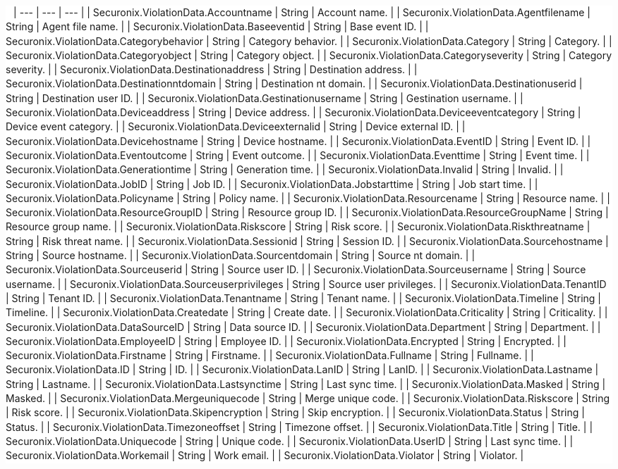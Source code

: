 ``` ```
| --- | --- | --- |
| Securonix.ViolationData.Accountname | String | Account name. |
| Securonix.ViolationData.Agentfilename | String | Agent file name. |
| Securonix.ViolationData.Baseeventid | String | Base event ID. |
| Securonix.ViolationData.Categorybehavior | String | Category behavior. |
| Securonix.ViolationData.Category | String | Category. |
| Securonix.ViolationData.Categoryobject | String | Category object. |
| Securonix.ViolationData.Categoryseverity | String | Category severity. |
| Securonix.ViolationData.Destinationaddress | String | Destination address. |
| Securonix.ViolationData.Destinationntdomain | String | Destination nt domain. |
| Securonix.ViolationData.Destinationuserid | String | Destination user ID. |
| Securonix.ViolationData.Gestinationusername | String | Gestination username. |
| Securonix.ViolationData.Deviceaddress | String | Device address. |
| Securonix.ViolationData.Deviceeventcategory | String | Device event category. |
| Securonix.ViolationData.Deviceexternalid | String | Device external ID. |
| Securonix.ViolationData.Devicehostname | String | Device hostname. |
| Securonix.ViolationData.EventID | String | Event ID. |
| Securonix.ViolationData.Eventoutcome | String | Event outcome. |
| Securonix.ViolationData.Eventtime | String | Event time. |
| Securonix.ViolationData.Generationtime | String | Generation time. |
| Securonix.ViolationData.Invalid | String | Invalid. |
| Securonix.ViolationData.JobID | String | Job ID. |
| Securonix.ViolationData.Jobstarttime | String | Job start time. |
| Securonix.ViolationData.Policyname | String | Policy name. |
| Securonix.ViolationData.Resourcename | String | Resource name. |
| Securonix.ViolationData.ResourceGroupID | String | Resource group ID. |
| Securonix.ViolationData.ResourceGroupName | String | Resource group name. |
| Securonix.ViolationData.Riskscore | String | Risk score. |
| Securonix.ViolationData.Riskthreatname | String | Risk threat name. |
| Securonix.ViolationData.Sessionid | String | Session ID. |
| Securonix.ViolationData.Sourcehostname | String | Source hostname. |
| Securonix.ViolationData.Sourcentdomain | String | Source nt domain. |
| Securonix.ViolationData.Sourceuserid | String | Source user ID. |
| Securonix.ViolationData.Sourceusername | String | Source username. |
| Securonix.ViolationData.Sourceuserprivileges | String | Source user privileges. |
| Securonix.ViolationData.TenantID | String | Tenant ID. |
| Securonix.ViolationData.Tenantname | String | Tenant name. |
| Securonix.ViolationData.Timeline | String | Timeline. |
| Securonix.ViolationData.Createdate | String | Create date. |
| Securonix.ViolationData.Criticality | String | Criticality. |
| Securonix.ViolationData.DataSourceID | String | Data source ID. |
| Securonix.ViolationData.Department | String | Department. |
| Securonix.ViolationData.EmployeeID | String | Employee ID. |
| Securonix.ViolationData.Encrypted | String | Encrypted. |
| Securonix.ViolationData.Firstname | String | Firstname. |
| Securonix.ViolationData.Fullname | String | Fullname. |
| Securonix.ViolationData.ID | String | ID. |
| Securonix.ViolationData.LanID | String | LanID. |
| Securonix.ViolationData.Lastname | String | Lastname. |
| Securonix.ViolationData.Lastsynctime | String | Last sync time. |
| Securonix.ViolationData.Masked | String | Masked. |
| Securonix.ViolationData.Mergeuniquecode | String | Merge unique code. |
| Securonix.ViolationData.Riskscore | String | Risk score. |
| Securonix.ViolationData.Skipencryption | String | Skip encryption. |
| Securonix.ViolationData.Status | String | Status. |
| Securonix.ViolationData.Timezoneoffset | String | Timezone offset. |
| Securonix.ViolationData.Title | String | Title. |
| Securonix.ViolationData.Uniquecode | String | Unique code. |
| Securonix.ViolationData.UserID | String | Last sync time. |
| Securonix.ViolationData.Workemail | String | Work email. |
| Securonix.ViolationData.Violator | String | Violator. |


```